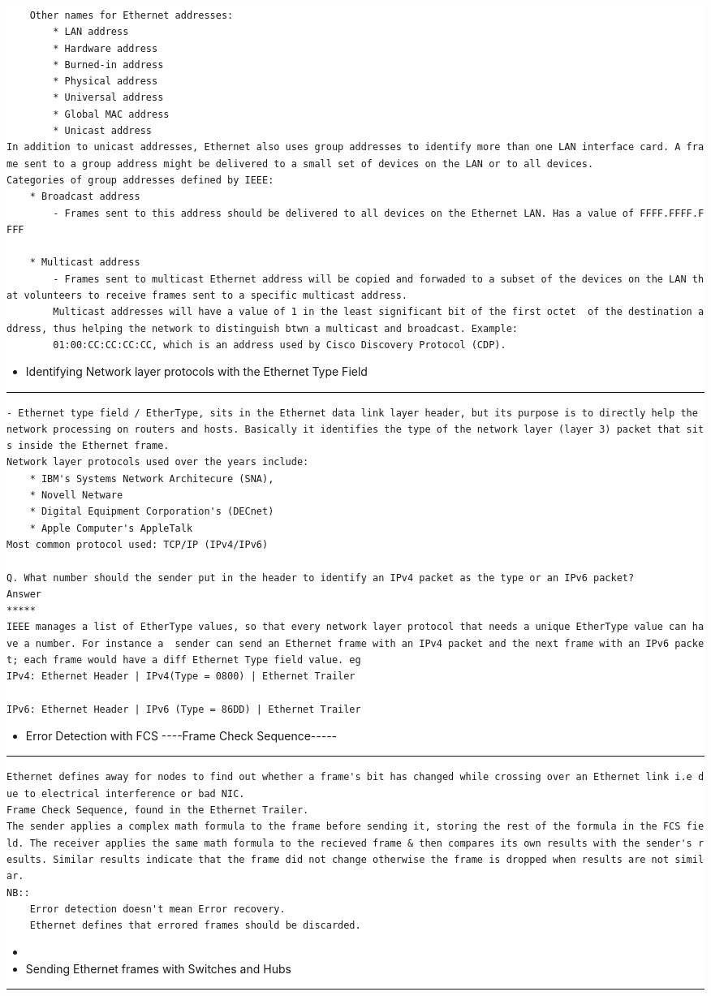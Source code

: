 		Other names for Ethernet addresses:
			* LAN address
			* Hardware address
			* Burned-in address
			* Physical address
			* Universal address
			* Global MAC address
			* Unicast address
	In addition to unicast addresses, Ethernet also uses group addresses to identify more than one LAN interface card. A frame sent to a group address might be delivered to a small set of devices on the LAN or to all devices.
	Categories of group addresses defined by IEEE:
		* Broadcast address
			- Frames sent to this address should be delivered to all devices on the Ethernet LAN. Has a value of FFFF.FFFF.FFFF
			
		* Multicast address
			- Frames sent to multicast Ethernet address will be copied and forwaded to a subset of the devices on the LAN that volunteers to receive frames sent to a specific multicast address.
			Multicast addresses will have a value of 1 in the least significant bit of the first octet  of the destination address, thus helping the network to distinguish btwn a multicast and broadcast. Example:
			01:00:CC:CC:CC:CC, which is an address used by Cisco Discovery Protocol (CDP).
	
- Identifying Network layer protocols with the Ethernet Type Field
*********************************************************************
	- Ethernet type field / EtherType, sits in the Ethernet data link layer header, but its purpose is to directly help the network processing on routers and hosts. Basically it identifies the type of the network layer (layer 3) packet that sits inside the Ethernet frame.
	Network layer protocols used over the years include:
		* IBM's Systems Network Architecure (SNA),
		* Novell Netware 
		* Digital Equipment Corporation's (DECnet)
		* Apple Computer's AppleTalk
	Most common protocol used: TCP/IP (IPv4/IPv6)
	
	Q. What number should the sender put in the header to identify an IPv4 packet as the type or an IPv6 packet?
	Answer
	*****
	IEEE manages a list of EtherType values, so that every network layer protocol that needs a unique EtherType value can have a number. For instance a  sender can send an Ethernet frame with an IPv4 packet and the next frame with an IPv6 packet; each frame would have a diff Ethernet Type field value. eg 
	IPv4: Ethernet Header | IPv4(Type = 0800) | Ethernet Trailer
	
	IPv6: Ethernet Header | IPv6 (Type = 86DD) | Ethernet Trailer
	
	
- Error Detection with FCS ----Frame Check Sequence-----
*********************************************************
	Ethernet defines away for nodes to find out whether a frame's bit has changed while crossing over an Ethernet link i.e due to electrical interference or bad NIC.
	Frame Check Sequence, found in the Ethernet Trailer.
	The sender applies a complex math formula to the frame before sending it, storing the rest of the formula in the FCS field. The receiver applies the same math formula to the recieved frame & then compares its own results with the sender's results. Similar results indicate that the frame did not change otherwise the frame is dropped when results are not similar.
	NB::
		Error detection doesn't mean Error recovery.
		Ethernet defines that errored frames should be discarded.
- 
- Sending Ethernet frames with Switches and Hubs
***************************************************